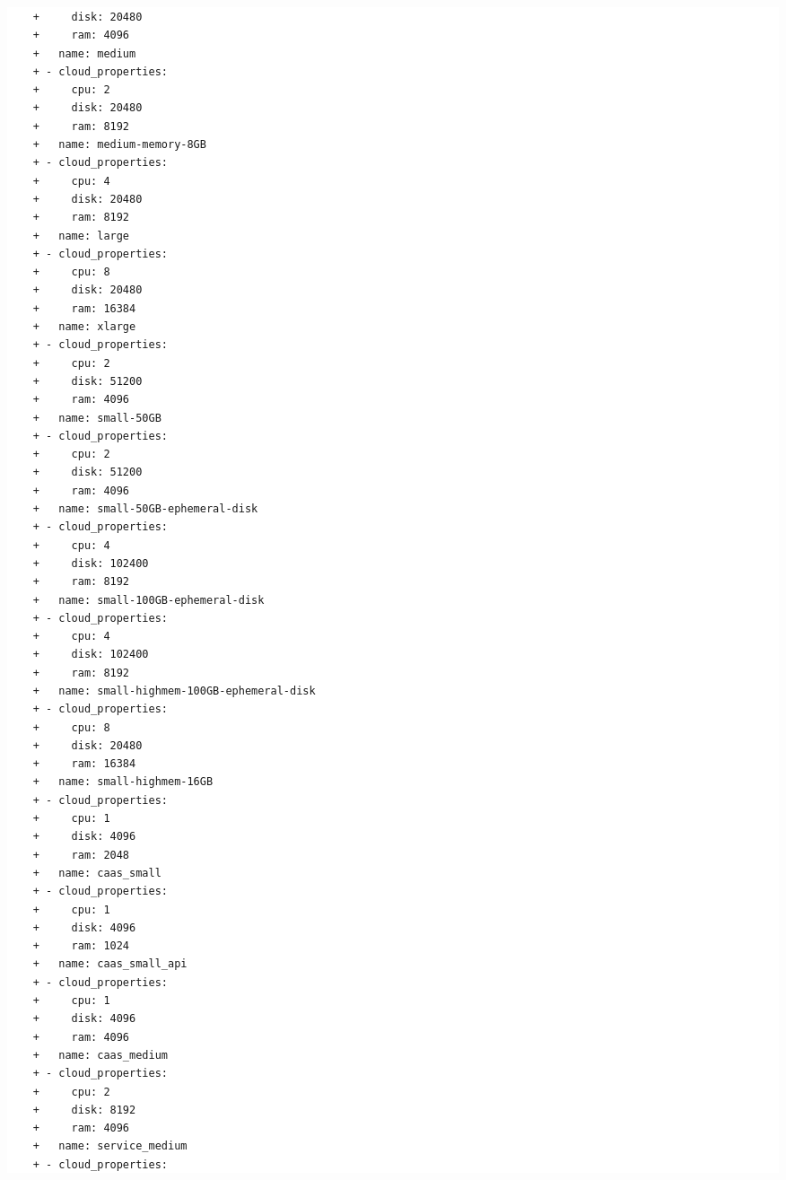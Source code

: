 		+     disk: 20480
		+     ram: 4096
		+   name: medium
		+ - cloud_properties:
		+     cpu: 2
		+     disk: 20480
		+     ram: 8192
		+   name: medium-memory-8GB
		+ - cloud_properties:
		+     cpu: 4
		+     disk: 20480
		+     ram: 8192
		+   name: large
		+ - cloud_properties:
		+     cpu: 8
		+     disk: 20480
		+     ram: 16384
		+   name: xlarge
		+ - cloud_properties:
		+     cpu: 2
		+     disk: 51200
		+     ram: 4096
		+   name: small-50GB
		+ - cloud_properties:
		+     cpu: 2
		+     disk: 51200
		+     ram: 4096
		+   name: small-50GB-ephemeral-disk
		+ - cloud_properties:
		+     cpu: 4
		+     disk: 102400
		+     ram: 8192
		+   name: small-100GB-ephemeral-disk
		+ - cloud_properties:
		+     cpu: 4
		+     disk: 102400
		+     ram: 8192
		+   name: small-highmem-100GB-ephemeral-disk
		+ - cloud_properties:
		+     cpu: 8
		+     disk: 20480
		+     ram: 16384
		+   name: small-highmem-16GB
		+ - cloud_properties:
		+     cpu: 1
		+     disk: 4096
		+     ram: 2048
		+   name: caas_small
		+ - cloud_properties:
		+     cpu: 1
		+     disk: 4096
		+     ram: 1024
		+   name: caas_small_api
		+ - cloud_properties:
		+     cpu: 1
		+     disk: 4096
		+     ram: 4096
		+   name: caas_medium
		+ - cloud_properties:
		+     cpu: 2
		+     disk: 8192
		+     ram: 4096
		+   name: service_medium
		+ - cloud_properties: